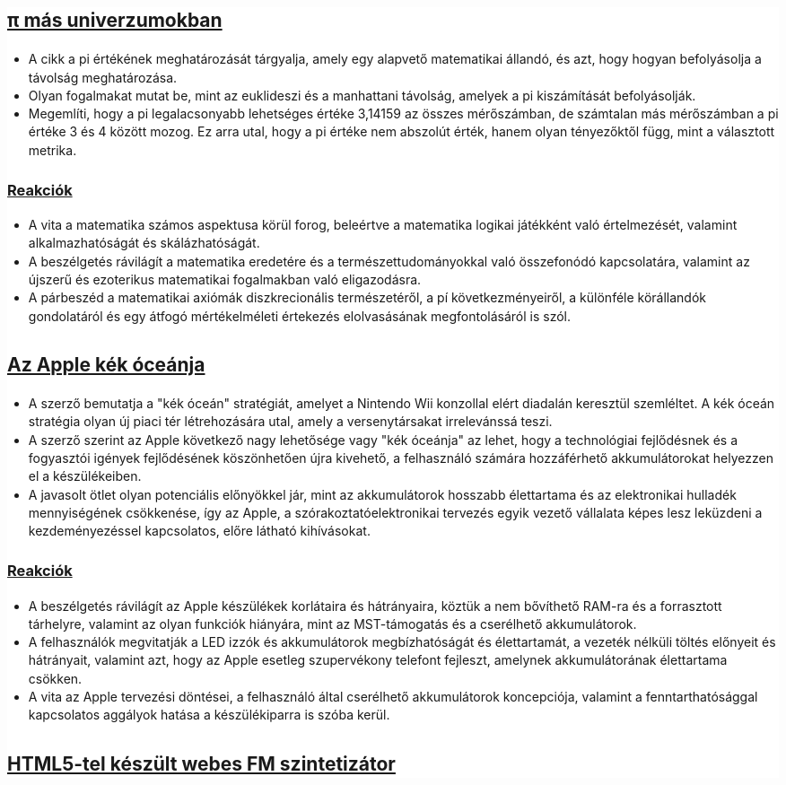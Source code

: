## [π más univerzumokban](https://azeemba.com/posts/pi-in-other-universes.html)

- A cikk a pi értékének meghatározását tárgyalja, amely egy alapvető matematikai állandó, és azt, hogy hogyan befolyásolja a távolság meghatározása.
- Olyan fogalmakat mutat be, mint az euklideszi és a manhattani távolság, amelyek a pi kiszámítását befolyásolják.
- Megemlíti, hogy a pi legalacsonyabb lehetséges értéke 3,14159 az összes mérőszámban, de számtalan más mérőszámban a pi értéke 3 és 4 között mozog. Ez arra utal, hogy a pi értéke nem abszolút érték, hanem olyan tényezőktől függ, mint a választott metrika.

### [Reakciók](https://news.ycombinator.com/item?id=38063536)

- A vita a matematika számos aspektusa körül forog, beleértve a matematika logikai játékként való értelmezését, valamint alkalmazhatóságát és skálázhatóságát.
- A beszélgetés rávilágít a matematika eredetére és a természettudományokkal való összefonódó kapcsolatára, valamint az újszerű és ezoterikus matematikai fogalmakban való eligazodásra.
- A párbeszéd a matematikai axiómák diszkrecionális természetéről, a pí következményeiről, a különféle körállandók gondolatáról és egy átfogó mértékelméleti értekezés elolvasásának megfontolásáról is szól.

## [Az Apple kék óceánja](https://hypercritical.co/2023/10/29/apples-blue-ocean)

- A szerző bemutatja a "kék óceán" stratégiát, amelyet a Nintendo Wii konzollal elért diadalán keresztül szemléltet. A kék óceán stratégia olyan új piaci tér létrehozására utal, amely a versenytársakat irrelevánssá teszi.
- A szerző szerint az Apple következő nagy lehetősége vagy "kék óceánja" az lehet, hogy a technológiai fejlődésnek és a fogyasztói igények fejlődésének köszönhetően újra kivehető, a felhasználó számára hozzáférhető akkumulátorokat helyezzen el a készülékeiben.
- A javasolt ötlet olyan potenciális előnyökkel jár, mint az akkumulátorok hosszabb élettartama és az elektronikai hulladék mennyiségének csökkenése, így az Apple, a szórakoztatóelektronikai tervezés egyik vezető vállalata képes lesz leküzdeni a kezdeményezéssel kapcsolatos, előre látható kihívásokat.

### [Reakciók](https://news.ycombinator.com/item?id=38062297)

- A beszélgetés rávilágít az Apple készülékek korlátaira és hátrányaira, köztük a nem bővíthető RAM-ra és a forrasztott tárhelyre, valamint az olyan funkciók hiányára, mint az MST-támogatás és a cserélhető akkumulátorok.
- A felhasználók megvitatják a LED izzók és akkumulátorok megbízhatóságát és élettartamát, a vezeték nélküli töltés előnyeit és hátrányait, valamint azt, hogy az Apple esetleg szupervékony telefont fejleszt, amelynek akkumulátorának élettartama csökken.
- A vita az Apple tervezési döntései, a felhasználó által cserélhető akkumulátorok koncepciója, valamint a fenntarthatósággal kapcsolatos aggályok hatása a készülékiparra is szóba kerül.

## [HTML5-tel készült webes FM szintetizátor](https://www.taktech.org/takm/WebFMSynth/)
